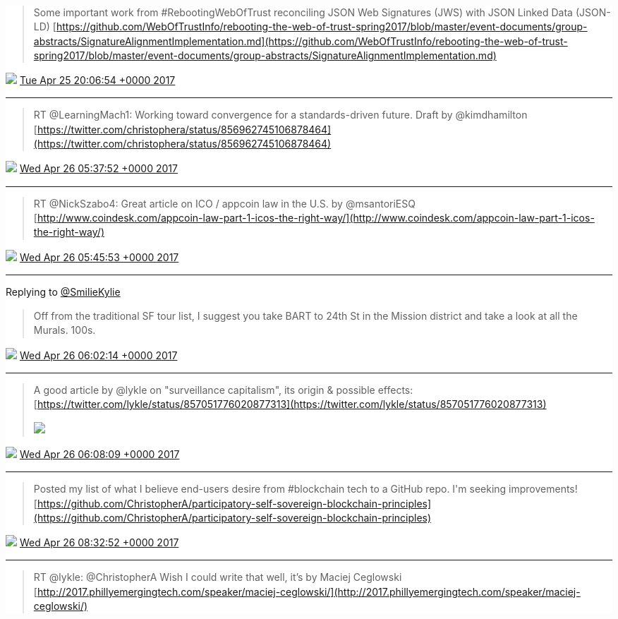 > Some important work from #RebootingWebOfTrust reconciling JSON Web Signatures (JWS) with JSON Linked Data (JSON-LD) [https://github.com/WebOfTrustInfo/rebooting-the-web-of-trust-spring2017/blob/master/event-documents/group-abstracts/SignatureAlignmentImplementation.md](https://github.com/WebOfTrustInfo/rebooting-the-web-of-trust-spring2017/blob/master/event-documents/group-abstracts/SignatureAlignmentImplementation.md)

<img src="{{ site.url }}{{ site.baseurl }}/assets/images/media/tweet.ico" width="30" /> [Tue Apr 25 20:06:54 +0000 2017](https://twitter.com/ChristopherA/status/856962745106878464)

----

> RT @LearningMach1: Working toward convergence for a standards-driven future. Draft by @kimdhamilton [https://twitter.com/christophera/status/856962745106878464](https://twitter.com/christophera/status/856962745106878464)

<img src="{{ site.url }}{{ site.baseurl }}/assets/images/media/tweet.ico" width="30" /> [Wed Apr 26 05:37:52 +0000 2017](https://twitter.com/ChristopherA/status/857106431736250374)

----

> RT @NickSzabo4: Great article on ICO / appcoin law in the U.S. by @msantoriESQ   
> [http://www.coindesk.com/appcoin-law-part-1-icos-the-right-way/](http://www.coindesk.com/appcoin-law-part-1-icos-the-right-way/)

<img src="{{ site.url }}{{ site.baseurl }}/assets/images/media/tweet.ico" width="30" /> [Wed Apr 26 05:45:53 +0000 2017](https://twitter.com/ChristopherA/status/857108452119805953)

----

Replying to [@SmilieKylie](https://twitter.com/SmilieKylie/status/857058489830526976)

> Off from the traditional SF tour list, I suggest you take BART to 24th St in the Mission district and take a look at all the Murals. 100s.

<img src="{{ site.url }}{{ site.baseurl }}/assets/images/media/tweet.ico" width="30" /> [Wed Apr 26 06:02:14 +0000 2017](https://twitter.com/ChristopherA/status/857112566610501632)

----

> A good article by @lykle on "surveillance capitalism", its origin &amp; possible effects: [https://twitter.com/lykle/status/857051776020877313](https://twitter.com/lykle/status/857051776020877313) 
> 
> ![](../../media/857114052039987204-C-UUpUDXUAA4aUF.jpg)

<img src="{{ site.url }}{{ site.baseurl }}/assets/images/media/tweet.ico" width="30" /> [Wed Apr 26 06:08:09 +0000 2017](https://twitter.com/ChristopherA/status/857114052039987204)

----

> Posted my list of what I believe end-users desire from #blockchain tech to a GitHub repo. I'm seeking improvements! [https://github.com/ChristopherA/participatory-self-sovereign-blockchain-principles](https://github.com/ChristopherA/participatory-self-sovereign-blockchain-principles)

<img src="{{ site.url }}{{ site.baseurl }}/assets/images/media/tweet.ico" width="30" /> [Wed Apr 26 08:32:52 +0000 2017](https://twitter.com/ChristopherA/status/857150471852765184)

----

> RT @lykle: @ChristopherA Wish I could write that well, it’s by Maciej Ceglowski [http://2017.phillyemergingtech.com/speaker/maciej-ceglowski/](http://2017.phillyemergingtech.com/speaker/maciej-ceglowski/)
